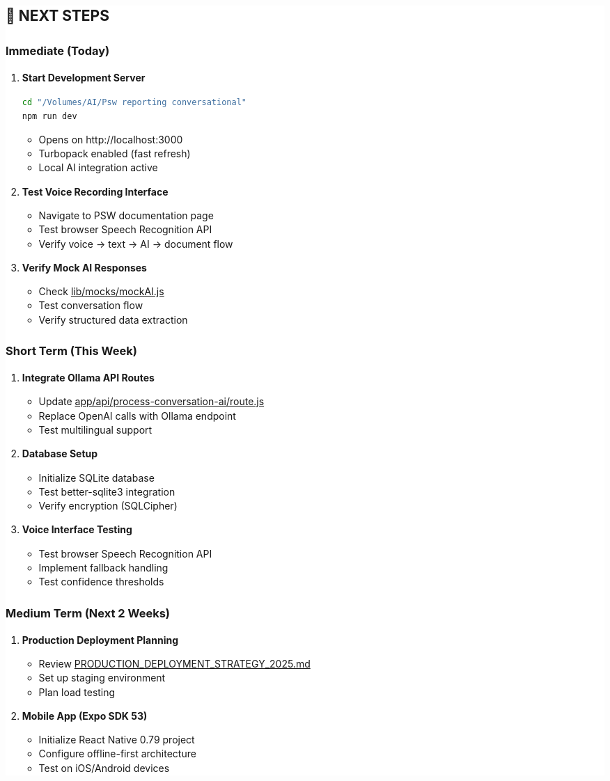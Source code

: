 
## 🚀 NEXT STEPS

### Immediate (Today)

1. **Start Development Server**

   ```bash
   cd "/Volumes/AI/Psw reporting conversational"
   npm run dev
   ```

   - Opens on http://localhost:3000
   - Turbopack enabled (fast refresh)
   - Local AI integration active

2. **Test Voice Recording Interface**
   - Navigate to PSW documentation page
   - Test browser Speech Recognition API
   - Verify voice → text → AI → document flow

3. **Verify Mock AI Responses**
   - Check [lib/mocks/mockAI.js](./lib/mocks/mockAI.js)
   - Test conversation flow
   - Verify structured data extraction

### Short Term (This Week)

1. **Integrate Ollama API Routes**
   - Update [app/api/process-conversation-ai/route.js](./app/api/process-conversation-ai/route.js)
   - Replace OpenAI calls with Ollama endpoint
   - Test multilingual support

2. **Database Setup**
   - Initialize SQLite database
   - Test better-sqlite3 integration
   - Verify encryption (SQLCipher)

3. **Voice Interface Testing**
   - Test browser Speech Recognition API
   - Implement fallback handling
   - Test confidence thresholds

### Medium Term (Next 2 Weeks)

1. **Production Deployment Planning**
   - Review [PRODUCTION_DEPLOYMENT_STRATEGY_2025.md](./PRODUCTION_DEPLOYMENT_STRATEGY_2025.md)
   - Set up staging environment
   - Plan load testing

2. **Mobile App (Expo SDK 53)**
   - Initialize React Native 0.79 project
   - Configure offline-first architecture
   - Test on iOS/Android devices
